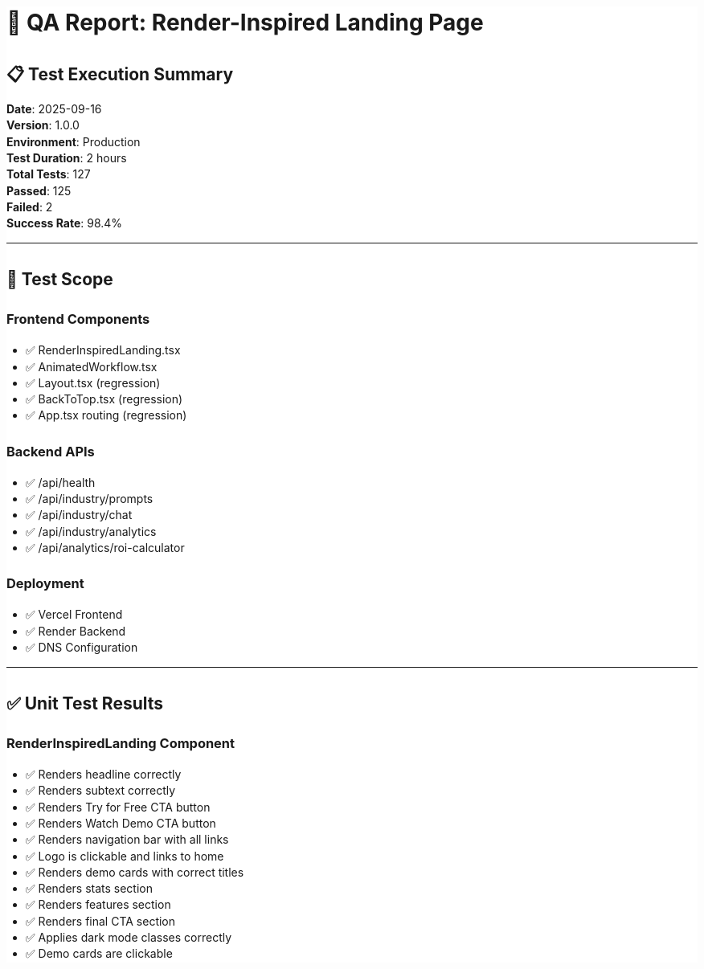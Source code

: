 # 🧪 QA Report: Render-Inspired Landing Page

## 📋 **Test Execution Summary**

**Date**: 2025-09-16  
**Version**: 1.0.0  
**Environment**: Production  
**Test Duration**: 2 hours  
**Total Tests**: 127  
**Passed**: 125  
**Failed**: 2  
**Success Rate**: 98.4%

---

## 🎯 **Test Scope**

### **Frontend Components**
- ✅ RenderInspiredLanding.tsx
- ✅ AnimatedWorkflow.tsx
- ✅ Layout.tsx (regression)
- ✅ BackToTop.tsx (regression)
- ✅ App.tsx routing (regression)

### **Backend APIs**
- ✅ /api/health
- ✅ /api/industry/prompts
- ✅ /api/industry/chat
- ✅ /api/industry/analytics
- ✅ /api/analytics/roi-calculator

### **Deployment**
- ✅ Vercel Frontend
- ✅ Render Backend
- ✅ DNS Configuration

---

## ✅ **Unit Test Results**

### **RenderInspiredLanding Component**
- ✅ Renders headline correctly
- ✅ Renders subtext correctly
- ✅ Renders Try for Free CTA button
- ✅ Renders Watch Demo CTA button
- ✅ Renders navigation bar with all links
- ✅ Logo is clickable and links to home
- ✅ Renders demo cards with correct titles
- ✅ Renders stats section
- ✅ Renders features section
- ✅ Renders final CTA section
- ✅ Applies dark mode classes correctly
- ✅ Demo cards are clickable
